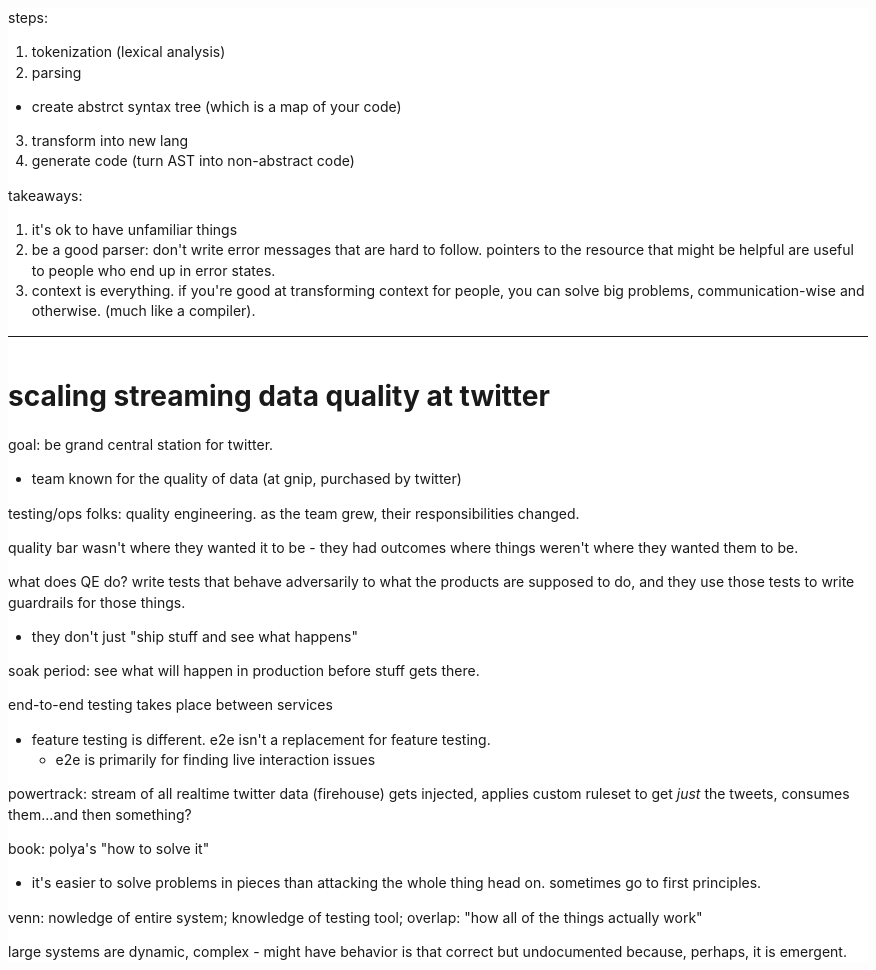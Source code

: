 steps:

1. tokenization (lexical analysis)
2. parsing
  - create abstrct syntax tree (which is a map of your code)
3. transform into new lang
4. generate code (turn AST into non-abstract code)


takeaways:

1. it's ok to have unfamiliar things
2. be a good parser: don't write error messages that are hard to follow.
   pointers to the resource that might be helpful are useful to people who end
   up in error states.
3. context is everything. if you're good at transforming context for people,
   you can solve big problems, communication-wise and otherwise. (much like a
   compiler).

---

# scaling streaming data quality at twitter

goal: be grand central station for twitter.

- team known for the quality of data (at gnip, purchased by twitter)

testing/ops folks: quality engineering. as the team grew, their
responsibilities changed.

quality bar wasn't where they wanted it to be - they had outcomes where things
weren't where they wanted them to be.

what does QE do? write tests that behave adversarily to what the products are
supposed to do, and they use those tests to write guardrails for those things.
  - they don't just "ship stuff and see what happens"

soak period: see what will happen in production before stuff gets there.


end-to-end testing takes place between services
  - feature testing is different. e2e isn't a replacement for feature testing.
    - e2e is primarily for finding live interaction issues

powertrack: stream of all realtime twitter data (firehouse) gets injected,
applies custom ruleset to get _just_ the tweets, consumes them...and then
something?

book: polya's "how to solve it"
  - it's easier to solve problems in pieces than attacking the whole thing head
    on. sometimes go to first principles.

venn: nowledge of entire system; knowledge of testing tool; overlap: "how all
of the things actually work"

large systems are dynamic, complex - might have behavior is that correct but
undocumented because, perhaps, it is emergent.
